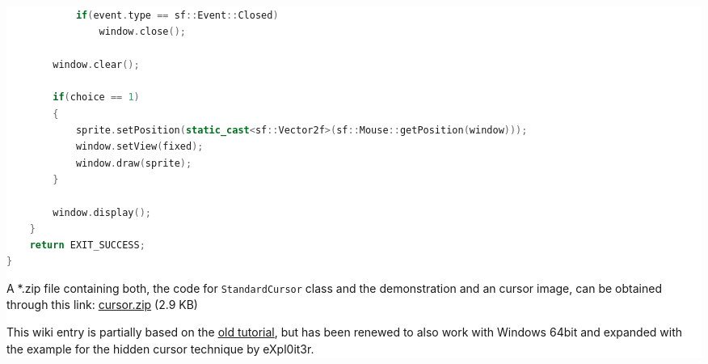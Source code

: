 ```cpp
            if(event.type == sf::Event::Closed)
                window.close();

        window.clear();

        if(choice == 1)
        {
            sprite.setPosition(static_cast<sf::Vector2f>(sf::Mouse::getPosition(window)));
            window.setView(fixed);
            window.draw(sprite);
        }

        window.display();
    }
    return EXIT_SUCCESS;
}
```

A *.zip file containing both, the code for `StandardCursor` class and the demonstration and an cursor image, can be obtained through this link: [cursor.zip](http://dev.my-gate.net/wp-content/uploads/2012/06/cursor.zip) (2.9 KB)

This wiki entry is partially based on the [old tutorial](http://www.sfml-dev.org/wiki/en/tutoriels/cursor), but has been renewed to also work with Windows 64bit and expanded with the example for the hidden cursor technique by eXpl0it3r.